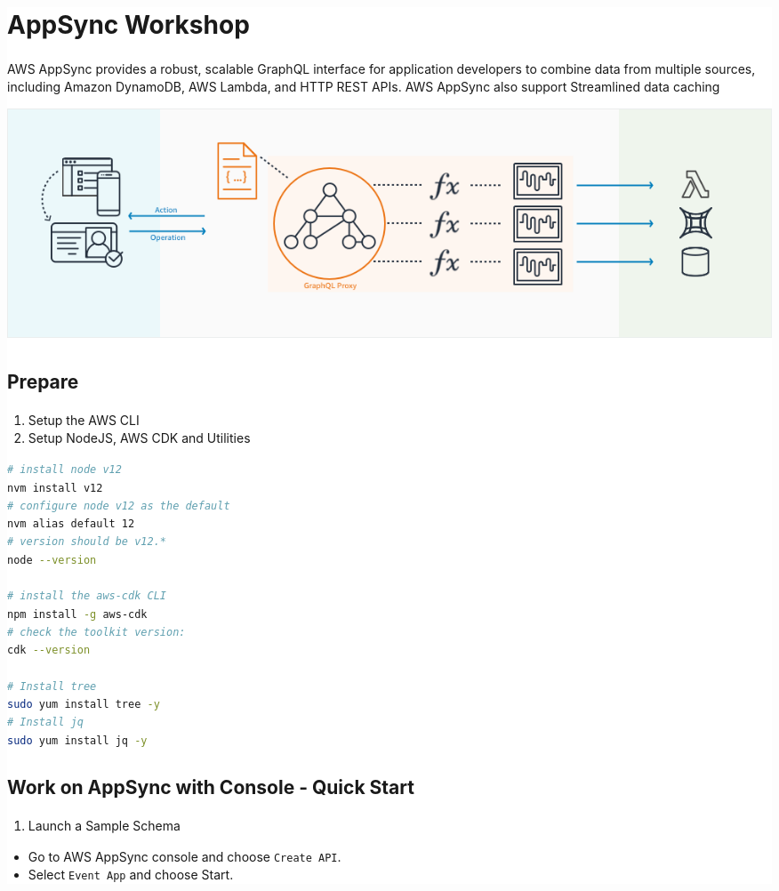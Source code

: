 # AppSync Workshop

AWS AppSync provides a robust, scalable GraphQL interface for application developers to combine data from multiple sources, including Amazon DynamoDB, AWS Lambda, and HTTP REST APIs. AWS AppSync also support Streamlined data caching

![systemoverview](media/systemoverview.png)

## Prepare
1. Setup the AWS CLI
2. Setup NodeJS, AWS CDK and Utilities
```bash
# install node v12
nvm install v12
# configure node v12 as the default
nvm alias default 12
# version should be v12.*
node --version

# install the aws-cdk CLI
npm install -g aws-cdk
# check the toolkit version:
cdk --version

# Install tree
sudo yum install tree -y
# Install jq
sudo yum install jq -y

```

## Work on AppSync with Console - Quick Start
1. Launch a Sample Schema
- Go to AWS AppSync console and choose `Create API`.
- Select `Event App` and choose Start.
